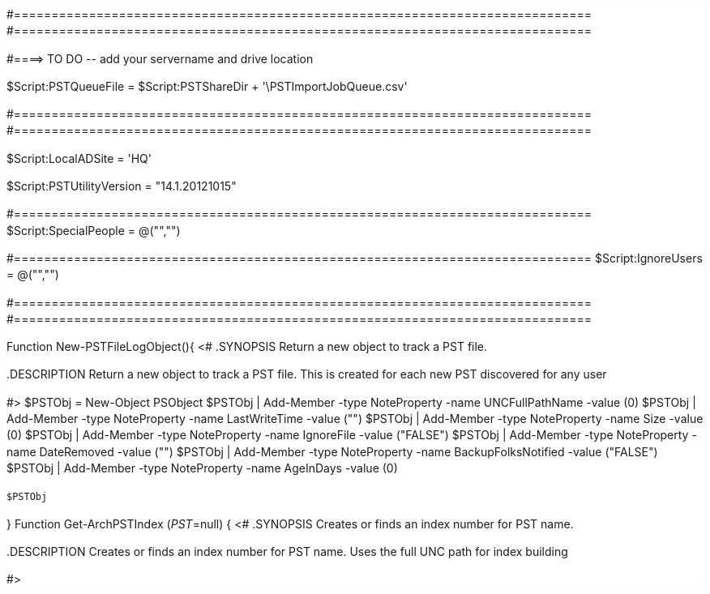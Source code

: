  
 
 #=============================================================================
 #=============================================================================
 
 #====> TO DO -- add your servername and drive location
 
 
 $Script:PSTQueueFile		= $Script:PSTShareDir + '\PSTImportJobQueue.csv'
 
 
 #=============================================================================
 #=============================================================================
 
 $Script:LocalADSite         = 'HQ' 
 
 $Script:PSTUtilityVersion 	= "14.1.20121015"
 
 
 #=============================================================================
 $Script:SpecialPeople = @("<DisplayName1>","<Displayname2>")
 
 #=============================================================================
 $Script:IgnoreUsers   = @("<DisplayName1>","<DisplayName2>") 
 
 
 #=============================================================================
 #=============================================================================
 
 Function New-PSTFileLogObject(){
 <#
 .SYNOPSIS
 	Return a new object to track a PST file.
 
 .DESCRIPTION
 	Return a new object to track a PST file.
 	This is created for each new PST discovered for any user
 	
 #>
 	$PSTObj = New-Object PSObject
 	$PSTObj | Add-Member -type NoteProperty -name UNCFullPathName			-value (0)
 	$PSTObj | Add-Member -type NoteProperty -name LastWriteTime				-value ("")
 	$PSTObj | Add-Member -type NoteProperty -name Size						-value (0)
 	$PSTObj | Add-Member -type NoteProperty -name IgnoreFile				-value ("FALSE")
 	$PSTObj | Add-Member -type NoteProperty -name DateRemoved				-value ("")
 	$PSTObj | Add-Member -type NoteProperty -name BackupFolksNotified		-value ("FALSE")
 	$PSTObj | Add-Member -type NoteProperty -name AgeInDays					-value (0)
 	
 	$PSTObj
 }
 Function Get-ArchPSTIndex ($PST=$null) {
 <#
 .SYNOPSIS
 	Creates or finds an index number for PST name.
 	
 .DESCRIPTION
 	Creates or finds an index number for PST name.
 	Uses the full UNC path for index building
 
 #>
 	